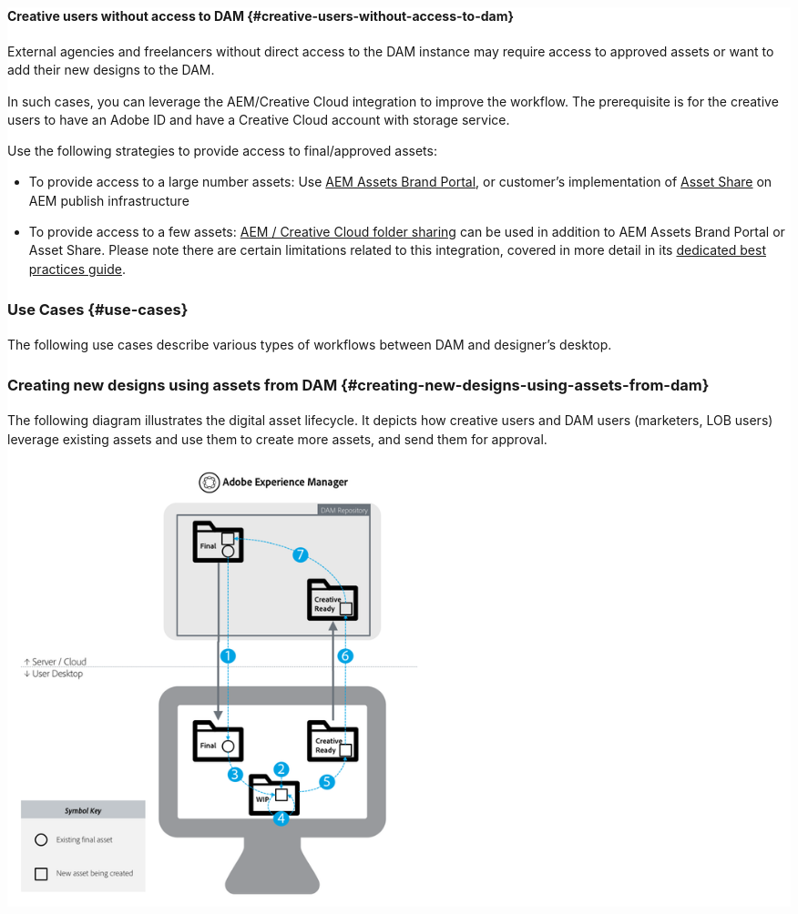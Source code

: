 #### Creative users without access to DAM {#creative-users-without-access-to-dam}

External agencies and freelancers without direct access to the DAM instance may require access to approved assets or want to add their new designs to the DAM.

In such cases, you can leverage the AEM/Creative Cloud integration to improve the workflow. The prerequisite is for the creative users to have an Adobe ID and have a Creative Cloud account with storage service.

Use the following strategies to provide access to final/approved assets:

* To provide access to a large number assets: Use [AEM Assets Brand Portal](https://helpx.adobe.com/experience-manager/brand-portal/user-guide.html), or customer’s implementation of [Asset Share](../../assets/using/assets-finder-editor.md) on AEM publish infrastructure

* To provide access to a few assets: [AEM / Creative Cloud folder sharing](../../sites/administering/using/creative-cloud.md) can be used in addition to AEM Assets Brand Portal or Asset Share. Please note there are certain limitations related to this integration, covered in more detail in its [dedicated best practices guide](../../assets/using/aem-cc-folder-sharing-best-practices.md).

### Use Cases {#use-cases}

The following use cases describe various types of workflows between DAM and designer’s desktop.

### Creating new designs using assets from DAM {#creating-new-designs-using-assets-from-dam}

The following diagram illustrates the digital asset lifecycle. It depicts how creative users and DAM users (marketers, LOB users) leverage existing assets and use them to create more assets, and send them for approval.

![](assets/chlimage_1-301.png)
